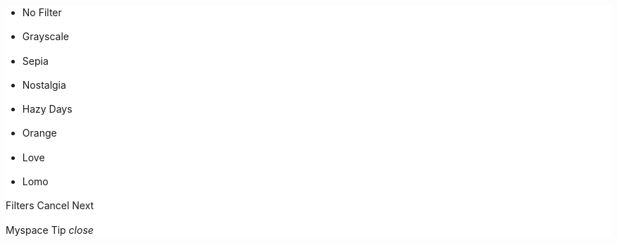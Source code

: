   * No Filter 

  * Grayscale 

  * Sepia 

  * Nostalgia 

  * Hazy Days 

  * Orange 

  * Love 

  * Lomo 

Filters Cancel Next

Myspace Tip *close*

######
